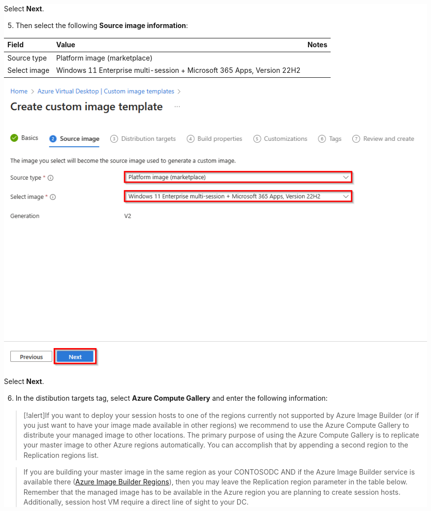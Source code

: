 Select **Next**.

5. Then select the following **Source image information**:

| Field | Value | Notes
|:---------|:---------|:---------|
| Source type |Platform image (marketplace) |
| Select image | Windows 11 Enterprise multi-session + Microsoft 365 Apps, Version 22H2  | 

![02-CustomImageTemplate-3.png](../Images/02-CustomImageTemplate-3.png)

Select **Next**.

6. In the distibution targets tag, select **Azure Compute Gallery** and enter the following information:

>[!alert]If you want to deploy your session hosts to one of the regions currently not supported by Azure Image Builder (or if you just want to have your image made available in other regions) we recommend to use the Azure Compute Gallery to distribute your managed image to other locations. The primary purpose of using the Azure Compute Gallery is to replicate your master image to other Azure regions automatically. You can accomplish that by appending a second region to the Replication regions list. 

>If you are building your master image in the same region as your CONTOSODC AND if the Azure Image Builder service is available there ([Azure Image Builder Regions](https://docs.microsoft.com/en-us/azure/virtual-machines/linux/image-builder-overview?toc=/azure/virtual-machines/windows/toc.json&bc=/azure/virtual-machines/windows/breadcrumb/toc.json#regions)), then you may leave the Replication region parameter in the table below. Remember that the managed image has to be available in the Azure region you are planning to create session hosts. Additionally, session host VM require a direct line of sight to your DC.
